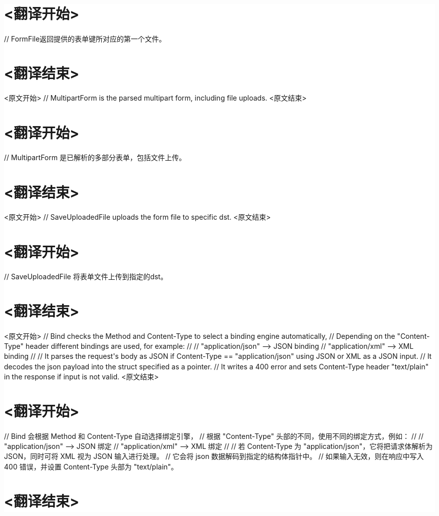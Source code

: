 # <翻译开始>
// FormFile返回提供的表单键所对应的第一个文件。
# <翻译结束>


<原文开始>
// MultipartForm is the parsed multipart form, including file uploads.
<原文结束>

# <翻译开始>
// MultipartForm 是已解析的多部分表单，包括文件上传。
# <翻译结束>


<原文开始>
// SaveUploadedFile uploads the form file to specific dst.
<原文结束>

# <翻译开始>
// SaveUploadedFile 将表单文件上传到指定的dst。
# <翻译结束>


<原文开始>
// Bind checks the Method and Content-Type to select a binding engine automatically,
// Depending on the "Content-Type" header different bindings are used, for example:
//
//	"application/json" --> JSON binding
//	"application/xml"  --> XML binding
//
// It parses the request's body as JSON if Content-Type == "application/json" using JSON or XML as a JSON input.
// It decodes the json payload into the struct specified as a pointer.
// It writes a 400 error and sets Content-Type header "text/plain" in the response if input is not valid.
<原文结束>

# <翻译开始>
// Bind 会根据 Method 和 Content-Type 自动选择绑定引擎，
// 根据 "Content-Type" 头部的不同，使用不同的绑定方式，例如：
//
//	"application/json" --> JSON 绑定
//	"application/xml"  --> XML 绑定
//
// 若 Content-Type 为 "application/json"，它将把请求体解析为 JSON，同时可将 XML 视为 JSON 输入进行处理。
// 它会将 json 数据解码到指定的结构体指针中。
// 如果输入无效，则在响应中写入 400 错误，并设置 Content-Type 头部为 "text/plain"。
# <翻译结束>

